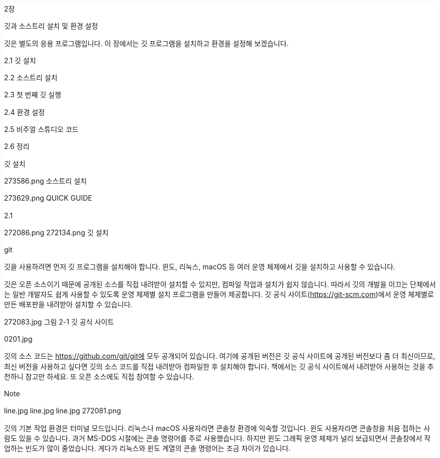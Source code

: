 2장

깃과 소스트리
설치 및 환경 설정

깃은 별도의 응용 프로그램입니다. 이 장에서는 깃 프로그램을 설치하고 환경을 설정해 보겠습니다.

2.1 깃 설치

2.2 소스트리 설치

2.3 첫 번째 깃 실행

2.4 환경 설정

2.5 비주얼 스튜디오 코드

2.6 정리

 

깃 설치

273586.png
소스트리 설치

273629.png
QUICK GUIDE

2.1

272086.png
272134.png
깃 설치

git

 

깃을 사용하려면 먼저 깃 프로그램을 설치해야 합니다. 윈도, 리눅스, macOS 등 여러 운영 체제에서 깃을 설치하고 사용할 수 있습니다.

깃은 오픈 소스이기 때문에 공개된 소스를 직접 내려받아 설치할 수 있지만, 컴파일 작업과 설치가 쉽지 않습니다. 따라서 깃의 개발을 이끄는 단체에서는 일반 개발자도 쉽게 사용할 수 있도록 운영 체제별 설치 프로그램을 만들어 제공합니다. 깃 공식 사이트(https://git-scm.com)에서 운영 체제별로 만든 배포판을 내려받아 설치할 수 있습니다.

272083.jpg 그림 2-1 깃 공식 사이트

0201.jpg 

깃의 소스 코드는 https://github.com/git/git에 모두 공개되어 있습니다. 여기에 공개된 버전은 깃 공식 사이트에 공개된 버전보다 좀 더 최신이므로, 최신 버전을 사용하고 싶다면 깃의 소스 코드를 직접 내려받아 컴파일한 후 설치해야 합니다. 책에서는 깃 공식 사이트에서 내려받아 사용하는 것을 추천하니 참고만 하세요. 또 오픈 소스에도 직접 참여할 수 있습니다.

Note

line.jpg
line.jpg
line.jpg
272081.png
 

깃의 기본 작업 환경은 터미널 모드입니다. 리눅스나 macOS 사용자라면 콘솔창 환경에 익숙할 것입니다. 윈도 사용자라면 콘솔창을 처음 접하는 사람도 있을 수 있습니다. 과거 MS-DOS 시절에는 콘솔 명령어를 주로 사용했습니다. 하지만 윈도 그래픽 운영 체제가 널리 보급되면서 콘솔창에서 작업하는 빈도가 많이 줄었습니다. 게다가 리눅스와 윈도 계열의 콘솔 명령어는 조금 차이가 있습니다.
